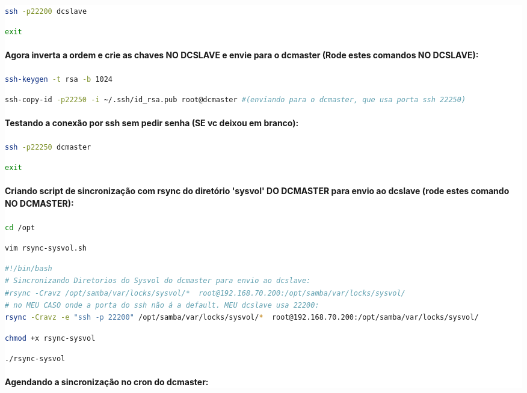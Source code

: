 ```bash
ssh -p22200 dcslave
```

```bash
exit
```

#### Agora inverta a ordem e crie as chaves NO DCSLAVE e envie para o dcmaster (Rode estes comandos NO DCSLAVE):

```bash
ssh-keygen -t rsa -b 1024
```

```bash
ssh-copy-id -p22250 -i ~/.ssh/id_rsa.pub root@dcmaster #(enviando para o dcmaster, que usa porta ssh 22250)
```

#### Testando a conexão por ssh sem pedir senha (SE vc deixou em branco):

```bash
ssh -p22250 dcmaster
```

```bash
exit
```

#### Criando script de sincronização com rsync do diretório 'sysvol' DO DCMASTER para envio ao dcslave (rode estes comando NO DCMASTER):

```bash
cd /opt
```

```bash
vim rsync-sysvol.sh
```

```bash
#!/bin/bash
# Sincronizando Diretorios do Sysvol do dcmaster para envio ao dcslave:
#rsync -Cravz /opt/samba/var/locks/sysvol/*  root@192.168.70.200:/opt/samba/var/locks/sysvol/
# no MEU CASO onde a porta do ssh não á a default. MEU dcslave usa 22200:
rsync -Cravz -e "ssh -p 22200" /opt/samba/var/locks/sysvol/*  root@192.168.70.200:/opt/samba/var/locks/sysvol/
```

```bash
chmod +x rsync-sysvol
```

```bash
./rsync-sysvol
```

#### Agendando a sincronização no cron do dcmaster:
